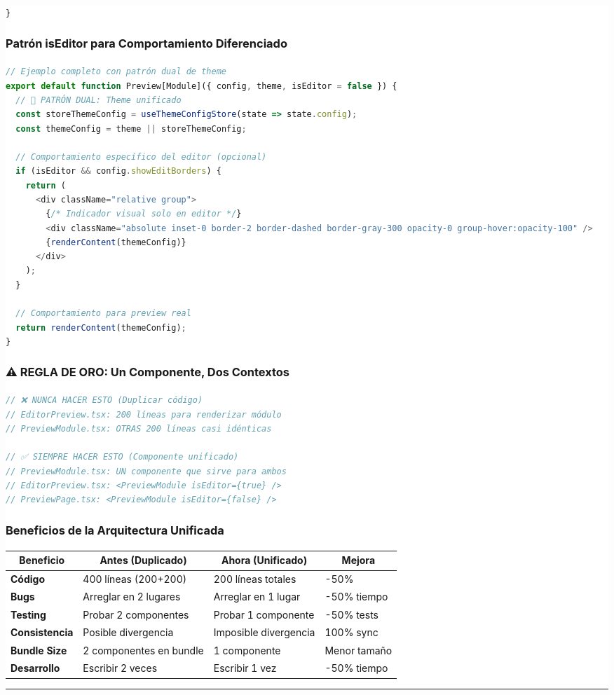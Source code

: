 ```typescript
}
```

### Patrón isEditor para Comportamiento Diferenciado
```typescript
// Ejemplo completo con patrón dual de theme
export default function Preview[Module]({ config, theme, isEditor = false }) {
  // 🎯 PATRÓN DUAL: Theme unificado
  const storeThemeConfig = useThemeConfigStore(state => state.config);
  const themeConfig = theme || storeThemeConfig;
  
  // Comportamiento específico del editor (opcional)
  if (isEditor && config.showEditBorders) {
    return (
      <div className="relative group">
        {/* Indicador visual solo en editor */}
        <div className="absolute inset-0 border-2 border-dashed border-gray-300 opacity-0 group-hover:opacity-100" />
        {renderContent(themeConfig)}
      </div>
    );
  }
  
  // Comportamiento para preview real
  return renderContent(themeConfig);
}
```

### ⚠️ REGLA DE ORO: Un Componente, Dos Contextos

```typescript
// ❌ NUNCA HACER ESTO (Duplicar código)
// EditorPreview.tsx: 200 líneas para renderizar módulo
// PreviewModule.tsx: OTRAS 200 líneas casi idénticas

// ✅ SIEMPRE HACER ESTO (Componente unificado)
// PreviewModule.tsx: UN componente que sirve para ambos
// EditorPreview.tsx: <PreviewModule isEditor={true} />
// PreviewPage.tsx: <PreviewModule isEditor={false} />
```

### Beneficios de la Arquitectura Unificada

| Beneficio | Antes (Duplicado) | Ahora (Unificado) | Mejora |
|-----------|-------------------|-------------------|--------|
| **Código** | 400 líneas (200+200) | 200 líneas totales | -50% |
| **Bugs** | Arreglar en 2 lugares | Arreglar en 1 lugar | -50% tiempo |
| **Testing** | Probar 2 componentes | Probar 1 componente | -50% tests |
| **Consistencia** | Posible divergencia | Imposible divergencia | 100% sync |
| **Bundle Size** | 2 componentes en bundle | 1 componente | Menor tamaño |
| **Desarrollo** | Escribir 2 veces | Escribir 1 vez | -50% tiempo |

---